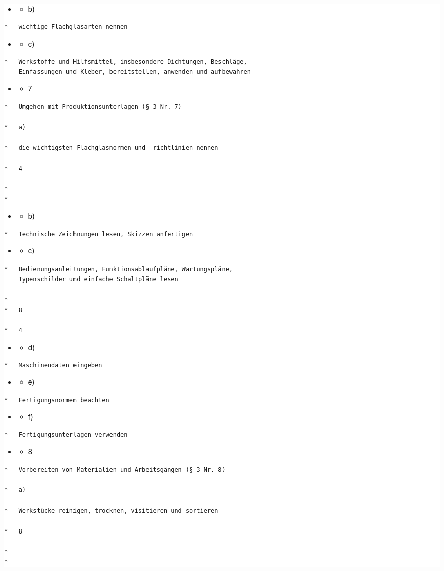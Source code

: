 *    *   b)

    *   wichtige Flachglasarten nennen


*    *   c)

    *   Werkstoffe und Hilfsmittel, insbesondere Dichtungen, Beschläge,
        Einfassungen und Kleber, bereitstellen, anwenden und aufbewahren


*    *   7

    *   Umgehen mit Produktionsunterlagen (§ 3 Nr. 7)

    *   a)

    *   die wichtigsten Flachglasnormen und -richtlinien nennen

    *   4

    *
    *

*    *   b)

    *   Technische Zeichnungen lesen, Skizzen anfertigen


*    *   c)

    *   Bedienungsanleitungen, Funktionsablaufpläne, Wartungspläne,
        Typenschilder und einfache Schaltpläne lesen

    *
    *   8

    *   4


*    *   d)

    *   Maschinendaten eingeben


*    *   e)

    *   Fertigungsnormen beachten


*    *   f)

    *   Fertigungsunterlagen verwenden


*    *   8

    *   Vorbereiten von Materialien und Arbeitsgängen (§ 3 Nr. 8)

    *   a)

    *   Werkstücke reinigen, trocknen, visitieren und sortieren

    *   8

    *
    *
